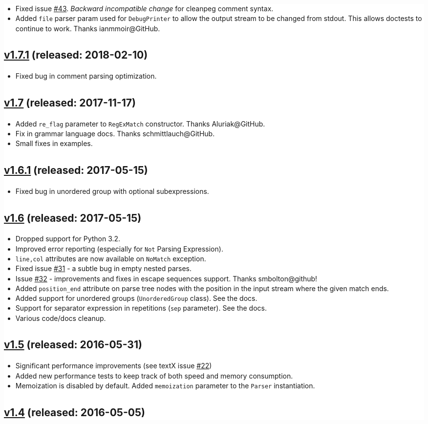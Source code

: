   - Fixed issue [#43].
    *Backward incompatible change* for cleanpeg comment syntax.
  - Added `file` parser param used for `DebugPrinter` to allow the
    output stream to be changed from stdout. This allows doctests to
    continue to work. Thanks ianmmoir@GitHub.

[#43]: https://github.com/textX/Arpeggio/issues/43
[v1.8.0]: https://github.com/textX/Arpeggio/compare/v1.7.1...v1.8.0


## [v1.7.1] (released: 2018-02-10)

  - Fixed bug in comment parsing optimization.

[v1.7.1]: https://github.com/textX/Arpeggio/compare/v1.7...v1.7.1


## [v1.7] (released: 2017-11-17)

  - Added `re_flag` parameter to `RegExMatch` constructor. Thanks
    Aluriak@GitHub.
  - Fix in grammar language docs. Thanks schmittlauch@GitHub.
  - Small fixes in examples.

[v1.7]: https://github.com/textX/Arpeggio/compare/v1.6.1...v1.7

## [v1.6.1] (released: 2017-05-15)

  - Fixed bug in unordered group with optional subexpressions.

[v1.6.1]: https://github.com/textX/Arpeggio/compare/v1.6...v1.6.1

## [v1.6] (released: 2017-05-15)

  - Dropped support for Python 3.2.
  - Improved error reporting (especially for `Not` Parsing Expression).
  - `line,col` attributes are now available on `NoMatch` exception.
  - Fixed issue [#31] - a subtle bug in empty nested parses.
  - Issue [#32] - improvements and fixes in escape sequences support.
    Thanks smbolton@github!
  - Added `position_end` attribute on parse tree nodes with the position
    in the input stream where the given match ends.
  - Added support for unordered groups (`UnorderedGroup` class). See the docs.
  - Support for separator expression in repetitions (`sep` parameter).
    See the docs.
  - Various code/docs cleanup.

[#31]: https://github.com/textX/Arpeggio/issues/31
[#32]: https://github.com/textX/Arpeggio/issues/32
[v1.6]: https://github.com/textX/Arpeggio/compare/v1.5...v1.6

## [v1.5] (released: 2016-05-31)

  - Significant performance improvements (see textX issue [#22])
  - Added new performance tests to keep track of both speed and memory
    consumption.
  - Memoization is disabled by default. Added `memoization` parameter to
    the `Parser` instantiation.

[#22]: https://github.com/textX/textX/issues/22
[v1.5]: https://github.com/textX/Arpeggio/compare/v1.4...v1.5

## [v1.4] (released: 2016-05-05)


[Unreleased]: https://github.com/textX/Arpeggio/compare/2.0.3...HEAD
[2.0.3]: https://github.com/textX/Arpeggio/compare/2.0.2...2.0.3
[#116]: https://github.com/textX/Arpeggio/issues/116
[2.0.2]: https://github.com/textX/Arpeggio/compare/2.0.1...2.0.2
[Unreleased]: https://github.com/textX/Arpeggio/compare/2.0.0...2.0.1
[#99]: https://github.com/textX/Arpeggio/pull/99
[ebfd60]: https://github.com/textX/Arpeggio/commit/ebfd60a7330cd5e6aaacfd5be7001be0f7506ce8
[2.0.0]: https://github.com/textX/Arpeggio/compare/1.10.2...2.0.0
[1.10.2]: https://github.com/textX/Arpeggio/compare/1.10.1...1.10.2
[#92]: https://github.com/textX/Arpeggio/issues/92
[#86]: https://github.com/textX/Arpeggio/pull/86
[#77]: https://github.com/textX/Arpeggio/pull/77
[1.10.1]: https://github.com/textX/Arpeggio/compare/v1.10.0...1.10.1
[#83]: https://github.com/textX/Arpeggio/pull/83
[a1f14bede]: https://github.com/textX/Arpeggio/commit/a1f14bedec14aa742c5a40c15be240d3a31addfa
[#82]: https://github.com/textX/Arpeggio/issues/82
[#76]: https://github.com/textX/Arpeggio/issues/76
[#73]: https://github.com/textX/Arpeggio/issues/73
[1.10.0]: https://github.com/textX/Arpeggio/compare/v1.9.2...1.10.0
[#65]: https://github.com/textX/Arpeggio/issues/65
[#57]: https://github.com/textX/Arpeggio/issues/57
[v1.9.2]: https://github.com/textX/Arpeggio/compare/v1.9.1...v1.9.2
[#61]: https://github.com/textX/Arpeggio/issues/61
[v1.9.1]: https://github.com/textX/Arpeggio/compare/v1.9.0...v1.9.1
[v1.9.0]: https://github.com/textX/Arpeggio/compare/v1.8.0...v1.9.0
[v1.4]: https://github.com/textX/Arpeggio/compare/v1.3.1...v1.4
[v1.3.1]: https://github.com/textX/Arpeggio/compare/v1.3...v1.3.1
[#25]: https://github.com/textX/Arpeggio/issues/25
[#26]: https://github.com/textX/Arpeggio/issues/26
[v1.3]: https://github.com/textX/Arpeggio/compare/v1.2.1...v1.3
[v1.2.1]: https://github.com/textX/Arpeggio/compare/v1.2...v1.2.1
[v1.2]: https://github.com/textX/Arpeggio/compare/v1.1...v1.2
[#20]: https://github.com/textX/Arpeggio/issues/20
[v1.1]: https://github.com/textX/Arpeggio/compare/v1.0...v1.1
[v1.0]: https://github.com/textX/Arpeggio/compare/v0.10...v1.0
[v0.10]: https://github.com/textX/Arpeggio/compare/v0.9...v0.10
[v0.9]: https://github.com/textX/Arpeggio/compare/v0.8...v0.9
[v0.8]: https://github.com/textX/Arpeggio/compare/v0.7...v0.8
[v0.7]: https://github.com/textX/Arpeggio/compare/v0.6...v0.7
[#7]: https://github.com/textX/Arpeggio/issues/7
[#6]: https://github.com/textX/Arpeggio/issues/6
[#2]: https://github.com/textX/Arpeggio/issues/2
[v0.6]: https://github.com/textX/Arpeggio/compare/v0.5...v0.6
[v0.5]: https://github.com/textX/Arpeggio/compare/v0.1-dev...v0.5
[keepachangelog]: https://keepachangelog.com/
[semver]: https://semver.org/spec/v2.0.0.html
[MkDocs]: https://www.mkdocs.org/
[ArpeggioDocs]: http://textx.github.io/Arpeggio/latest/